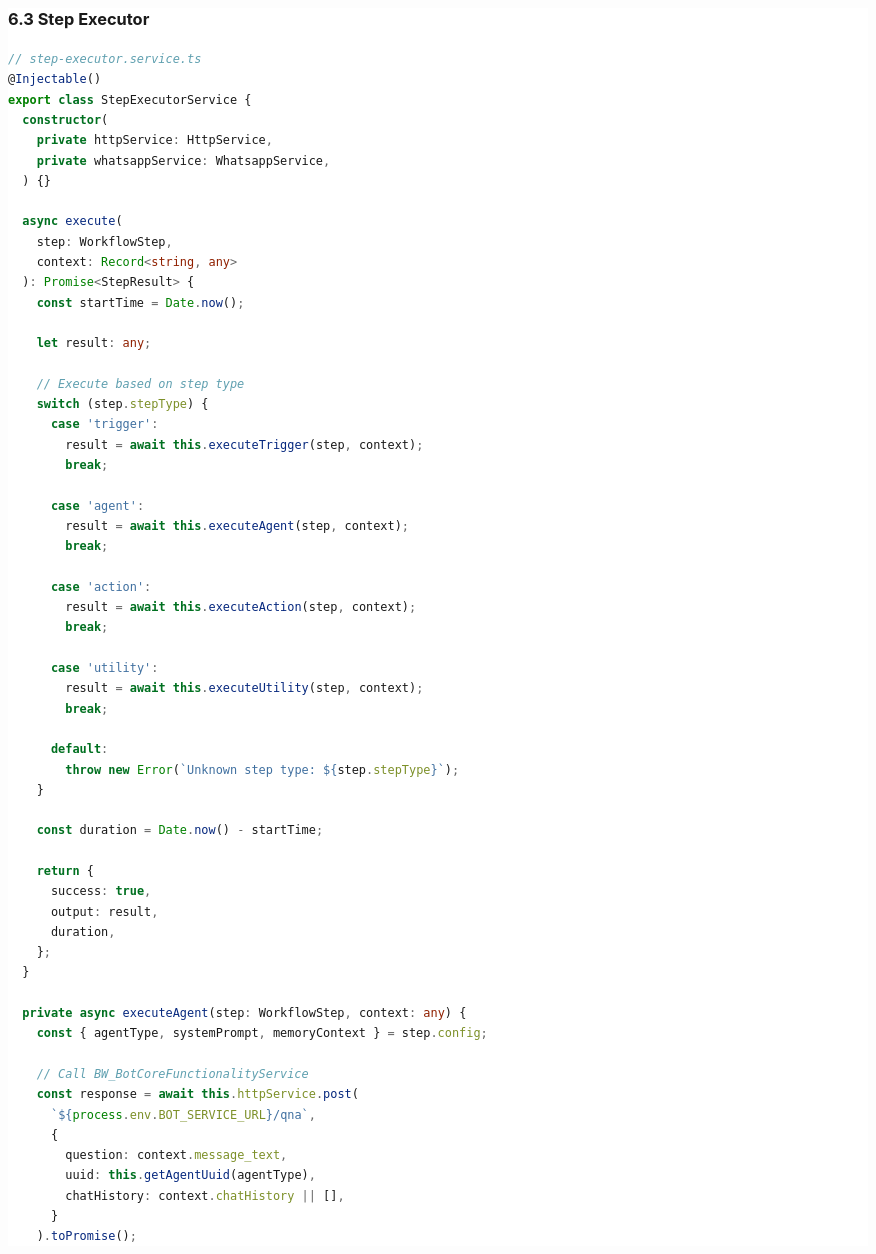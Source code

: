 ### 6.3 Step Executor

```typescript
// step-executor.service.ts
@Injectable()
export class StepExecutorService {
  constructor(
    private httpService: HttpService,
    private whatsappService: WhatsappService,
  ) {}

  async execute(
    step: WorkflowStep,
    context: Record<string, any>
  ): Promise<StepResult> {
    const startTime = Date.now();

    let result: any;

    // Execute based on step type
    switch (step.stepType) {
      case 'trigger':
        result = await this.executeTrigger(step, context);
        break;

      case 'agent':
        result = await this.executeAgent(step, context);
        break;

      case 'action':
        result = await this.executeAction(step, context);
        break;

      case 'utility':
        result = await this.executeUtility(step, context);
        break;

      default:
        throw new Error(`Unknown step type: ${step.stepType}`);
    }

    const duration = Date.now() - startTime;

    return {
      success: true,
      output: result,
      duration,
    };
  }

  private async executeAgent(step: WorkflowStep, context: any) {
    const { agentType, systemPrompt, memoryContext } = step.config;

    // Call BW_BotCoreFunctionalityService
    const response = await this.httpService.post(
      `${process.env.BOT_SERVICE_URL}/qna`,
      {
        question: context.message_text,
        uuid: this.getAgentUuid(agentType),
        chatHistory: context.chatHistory || [],
      }
    ).toPromise();

```